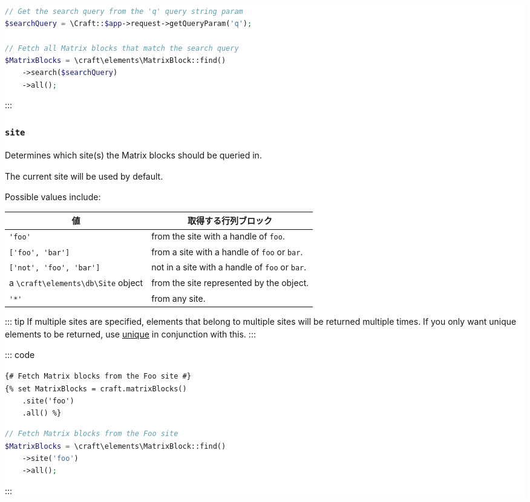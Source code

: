 ```php
// Get the search query from the 'q' query string param
$searchQuery = \Craft::$app->request->getQueryParam('q');

// Fetch all Matrix blocks that match the search query
$MatrixBlocks = \craft\elements\MatrixBlock::find()
    ->search($searchQuery)
    ->all();
```
:::


### `site`

Determines which site(s) the Matrix blocks should be queried in.



The current site will be used by default.

Possible values include:

| 値                                      | 取得する行列ブロック                                     |
| -------------------------------------- | ---------------------------------------------- |
| `'foo'`                                | from the site with a handle of `foo`.          |
| `['foo', 'bar']`                       | from a site with a handle of `foo` or `bar`.   |
| `['not', 'foo', 'bar']`                | not in a site with a handle of `foo` or `bar`. |
| a `\craft\elements\db\Site` object | from the site represented by the object.       |
| `'*'`                                  | from any site.                                 |

::: tip
If multiple sites are specified, elements that belong to multiple sites will be returned multiple times. If you only want unique elements to be returned, use [unique](#unique) in conjunction with this.
:::



::: code
```twig
{# Fetch Matrix blocks from the Foo site #}
{% set MatrixBlocks = craft.matrixBlocks()
    .site('foo')
    .all() %}
```

```php
// Fetch Matrix blocks from the Foo site
$MatrixBlocks = \craft\elements\MatrixBlock::find()
    ->site('foo')
    ->all();
```
:::
